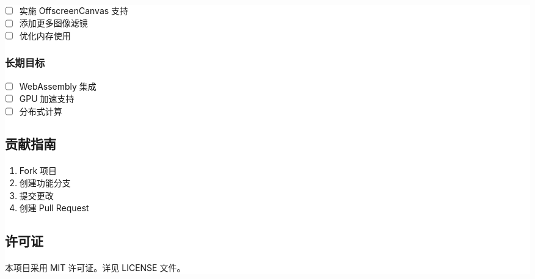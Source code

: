 - [ ] 实施 OffscreenCanvas 支持
- [ ] 添加更多图像滤镜
- [ ] 优化内存使用

### 长期目标

- [ ] WebAssembly 集成
- [ ] GPU 加速支持
- [ ] 分布式计算

## 贡献指南

1. Fork 项目
2. 创建功能分支
3. 提交更改
4. 创建 Pull Request

## 许可证

本项目采用 MIT 许可证。详见 LICENSE 文件。